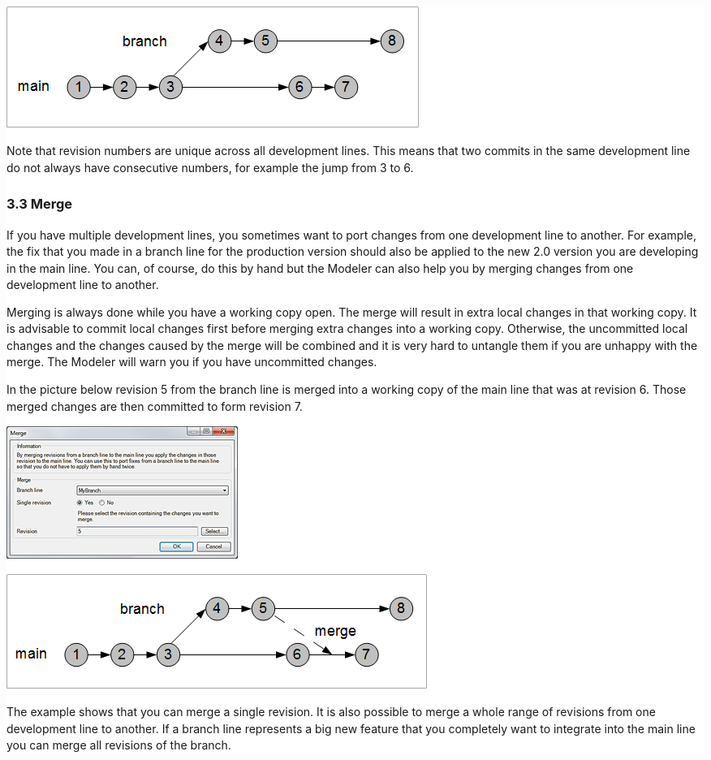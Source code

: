 ![](attachments/18448641/18580459.png)

Note that revision numbers are unique across all development lines. This means that two commits in the same development line do not always have consecutive numbers, for example the jump from 3 to 6.

### 3.3 Merge

If you have multiple development lines, you sometimes want to port changes from one development line to another. For example, the fix that you made in a branch line for the production version should also be applied to the new 2.0 version you are developing in the main line. You can, of course, do this by hand but the Modeler can also help you by merging changes from one development line to another.

Merging is always done while you have a working copy open. The merge will result in extra local changes in that working copy. It is advisable to commit local changes first before merging extra changes into a working copy. Otherwise, the uncommitted local changes and the changes caused by the merge will be combined and it is very hard to untangle them if you are unhappy with the merge. The Modeler will warn you if you have uncommitted changes.

In the picture below revision 5 from the branch line is merged into a working copy of the main line that was at revision 6\. Those merged changes are then committed to form revision 7.

![](attachments/18448641/18580458.png)

![](attachments/18448641/18580457.png)

The example shows that you can merge a single revision. It is also possible to merge a whole range of revisions from one development line to another. If a branch line represents a big new feature that you completely want to integrate into the main line you can merge all revisions of the branch.
